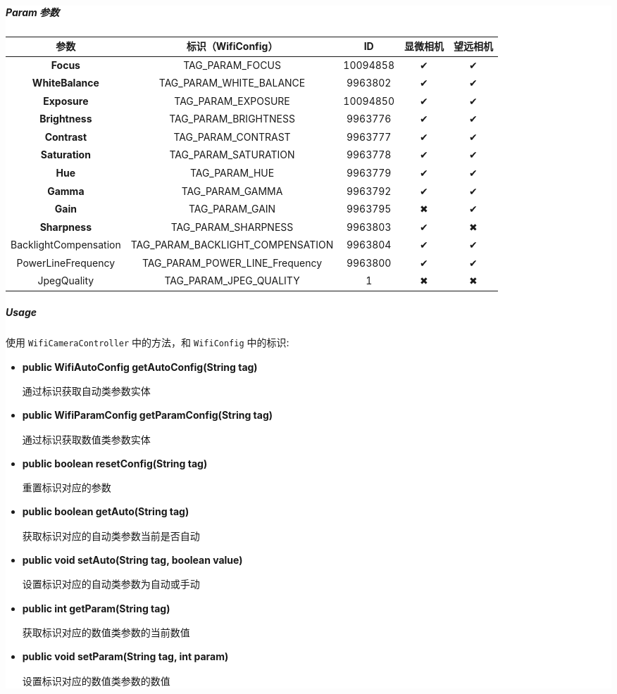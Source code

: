 ##### Param 参数

|参数|标识（WifiConfig）|ID|显微相机|望远相机|
| :------------: | :------------: | :------------: |:------------: |:------------: |
|**Focus**|TAG_PARAM_FOCUS|10094858|✔|✔|
|**WhiteBalance**|TAG_PARAM_WHITE_BALANCE|9963802|✔|✔|
|**Exposure**|TAG_PARAM_EXPOSURE|10094850|✔|✔|
|**Brightness**|TAG_PARAM_BRIGHTNESS|9963776|✔|✔|
|**Contrast**|TAG_PARAM_CONTRAST|9963777|✔|✔|
|**Saturation**|TAG_PARAM_SATURATION|9963778|✔|✔|
|**Hue**|TAG_PARAM_HUE|9963779|✔|✔|
|**Gamma**|TAG_PARAM_GAMMA|9963792|✔|✔|
|**Gain**|TAG_PARAM_GAIN|9963795|✖|✔|
|**Sharpness**|TAG_PARAM_SHARPNESS|9963803|✔|✖|
|BacklightCompensation|TAG_PARAM_BACKLIGHT_COMPENSATION|9963804|✔|✔|
|PowerLineFrequency|TAG_PARAM_POWER_LINE_Frequency|9963800|✔|✔|
|JpegQuality|TAG_PARAM_JPEG_QUALITY|1|✖|✖|

##### Usage

使用 `WifiCameraController` 中的方法，和 `WifiConfig` 中的标识:

- **public WifiAutoConfig getAutoConfig(String tag)**

	通过标识获取自动类参数实体

- **public WifiParamConfig getParamConfig(String tag)**

	通过标识获取数值类参数实体

- **public boolean resetConfig(String tag)**

	重置标识对应的参数

- **public boolean getAuto(String tag)**

	获取标识对应的自动类参数当前是否自动

- **public void setAuto(String tag, boolean value)**

	设置标识对应的自动类参数为自动或手动

- **public int getParam(String tag)**

	获取标识对应的数值类参数的当前数值

- **public void setParam(String tag, int param)**

	设置标识对应的数值类参数的数值
